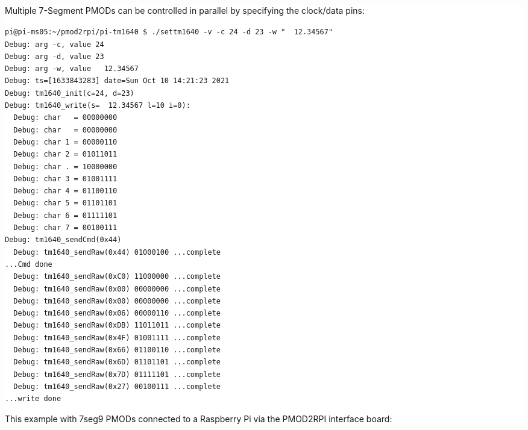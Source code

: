 Multiple 7-Segment PMODs can be controlled in parallel by specifying the clock/data pins:
```
pi@pi-ms05:~/pmod2rpi/pi-tm1640 $ ./settm1640 -v -c 24 -d 23 -w "  12.34567"
Debug: arg -c, value 24
Debug: arg -d, value 23
Debug: arg -w, value   12.34567
Debug: ts=[1633843283] date=Sun Oct 10 14:21:23 2021
Debug: tm1640_init(c=24, d=23)
Debug: tm1640_write(s=  12.34567 l=10 i=0):
  Debug: char   = 00000000
  Debug: char   = 00000000
  Debug: char 1 = 00000110
  Debug: char 2 = 01011011
  Debug: char . = 10000000
  Debug: char 3 = 01001111
  Debug: char 4 = 01100110
  Debug: char 5 = 01101101
  Debug: char 6 = 01111101
  Debug: char 7 = 00100111
Debug: tm1640_sendCmd(0x44)
  Debug: tm1640_sendRaw(0x44) 01000100 ...complete
...Cmd done
  Debug: tm1640_sendRaw(0xC0) 11000000 ...complete
  Debug: tm1640_sendRaw(0x00) 00000000 ...complete
  Debug: tm1640_sendRaw(0x00) 00000000 ...complete
  Debug: tm1640_sendRaw(0x06) 00000110 ...complete
  Debug: tm1640_sendRaw(0xDB) 11011011 ...complete
  Debug: tm1640_sendRaw(0x4F) 01001111 ...complete
  Debug: tm1640_sendRaw(0x66) 01100110 ...complete
  Debug: tm1640_sendRaw(0x6D) 01101101 ...complete
  Debug: tm1640_sendRaw(0x7D) 01111101 ...complete
  Debug: tm1640_sendRaw(0x27) 00100111 ...complete
...write done
```

This example with 7seg9 PMODs connected to a Raspberry Pi via the PMOD2RPI interface board: